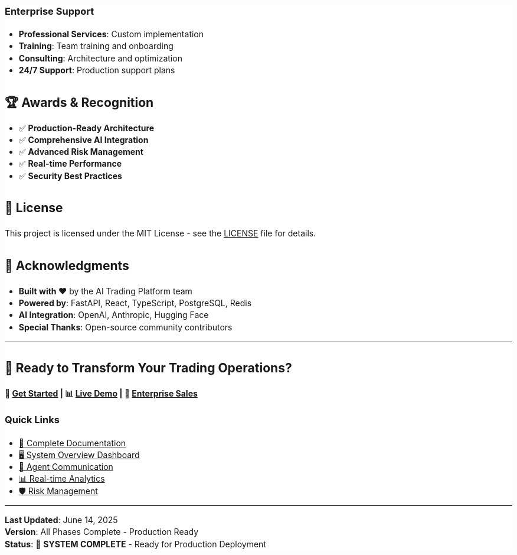 ### **Enterprise Support**
- **Professional Services**: Custom implementation
- **Training**: Team training and onboarding
- **Consulting**: Architecture and optimization
- **24/7 Support**: Production support plans

## 🏆 Awards & Recognition

- ✅ **Production-Ready Architecture**
- ✅ **Comprehensive AI Integration**
- ✅ **Advanced Risk Management**
- ✅ **Real-time Performance**
- ✅ **Security Best Practices**

## 📄 License

This project is licensed under the MIT License - see the [LICENSE](LICENSE) file for details.

## 💝 Acknowledgments

- **Built with ❤️** by the AI Trading Platform team
- **Powered by**: FastAPI, React, TypeScript, PostgreSQL, Redis
- **AI Integration**: OpenAI, Anthropic, Hugging Face
- **Special Thanks**: Open-source community contributors

---

## 🎉 **Ready to Transform Your Trading Operations?**

**🚀 [Get Started](docs/getting_started.md) | 📊 [Live Demo](#) | 🏢 [Enterprise Sales](mailto:sales@company.com)**

### **Quick Links**
- [📖 Complete Documentation](CLAUDE.md)
- [🖥️ System Overview Dashboard](frontend/components/system-overview/)
- [🤖 Agent Communication](frontend/components/agent-communication/)
- [📊 Real-time Analytics](frontend/components/real-time-dashboard/)
- [🛡️ Risk Management](services/advanced_risk_management.py)

---

**Last Updated**: June 14, 2025  
**Version**: All Phases Complete - Production Ready  
**Status**: 🎉 **SYSTEM COMPLETE** - Ready for Production Deployment